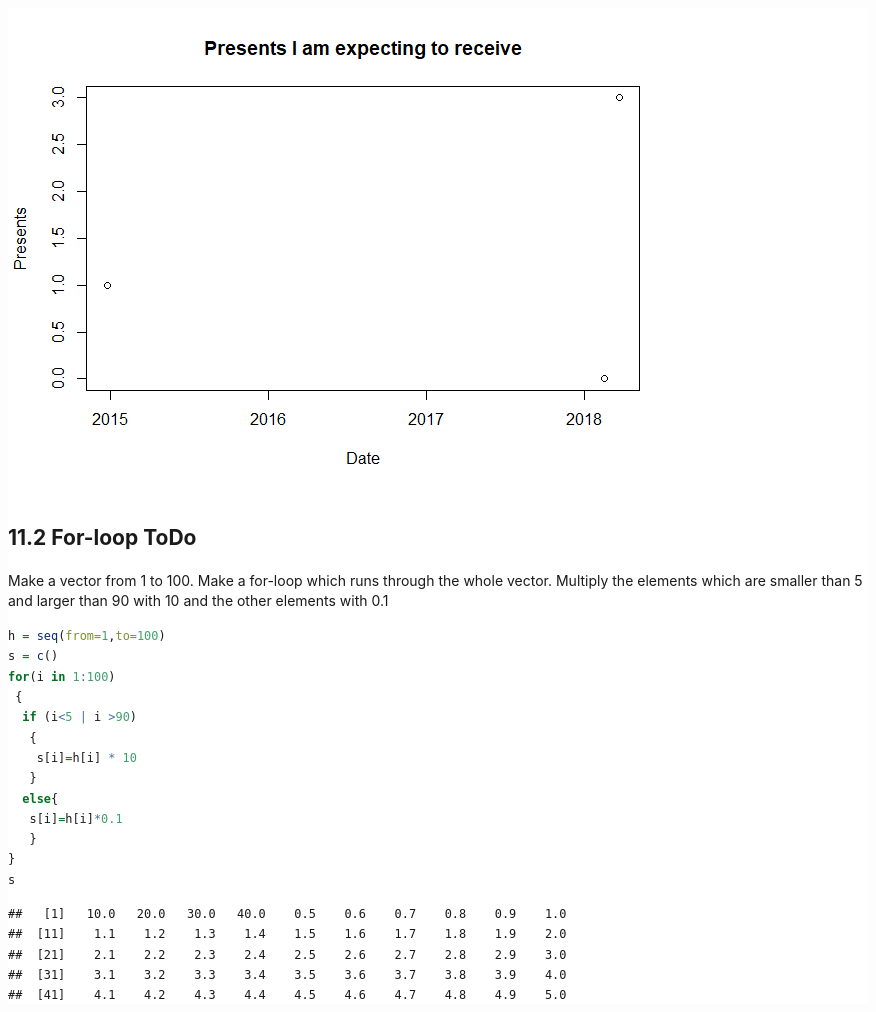 ![](SRT411A0_files/figure-gfm/unnamed-chunk-13-1.png)

## 11.2 For-loop ToDo

Make a vector from 1 to 100. Make a for-loop which runs through the
whole vector. Multiply the elements which are smaller than 5 and larger
than 90 with 10 and the other elements with 0.1

``` r
h = seq(from=1,to=100)
s = c()
for(i in 1:100)
 {
  if (i<5 | i >90)
   {
    s[i]=h[i] * 10
   }
  else{
   s[i]=h[i]*0.1
   }
}
s
```

    ##   [1]   10.0   20.0   30.0   40.0    0.5    0.6    0.7    0.8    0.9    1.0
    ##  [11]    1.1    1.2    1.3    1.4    1.5    1.6    1.7    1.8    1.9    2.0
    ##  [21]    2.1    2.2    2.3    2.4    2.5    2.6    2.7    2.8    2.9    3.0
    ##  [31]    3.1    3.2    3.3    3.4    3.5    3.6    3.7    3.8    3.9    4.0
    ##  [41]    4.1    4.2    4.3    4.4    4.5    4.6    4.7    4.8    4.9    5.0